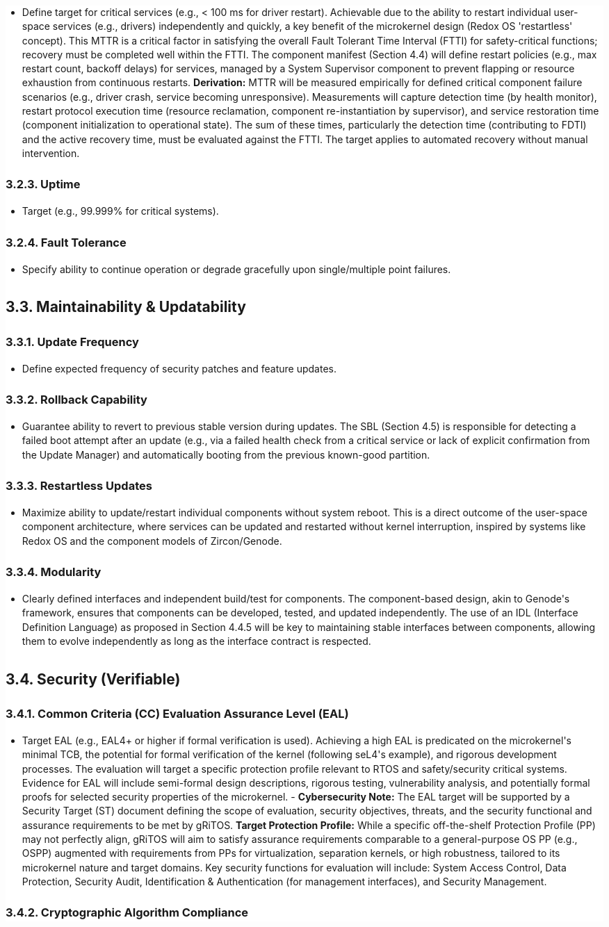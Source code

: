 - Define target for critical services (e.g., < 100 ms for driver restart). Achievable due to the ability to restart individual user-space services (e.g., drivers) independently and quickly, a key benefit of the microkernel design (Redox OS 'restartless' concept). This MTTR is a critical factor in satisfying the overall Fault Tolerant Time Interval (FTTI) for safety-critical functions; recovery must be completed well within the FTTI. The component manifest (Section 4.4) will define restart policies (e.g., max restart count, backoff delays) for services, managed by a System Supervisor component to prevent flapping or resource exhaustion from continuous restarts.
        **Derivation:** MTTR will be measured empirically for defined critical component failure scenarios (e.g., driver crash, service becoming unresponsive). Measurements will capture detection time (by health monitor), restart protocol execution time (resource reclamation, component re-instantiation by supervisor), and service restoration time (component initialization to operational state). The sum of these times, particularly the detection time (contributing to FDTI) and the active recovery time, must be evaluated against the FTTI. The target applies to automated recovery without manual intervention.
### 3.2.3. Uptime
- Target (e.g., 99.999% for critical systems).
### 3.2.4. Fault Tolerance
- Specify ability to continue operation or degrade gracefully upon single/multiple point failures.
## 3.3. Maintainability & Updatability
### 3.3.1. Update Frequency
- Define expected frequency of security patches and feature updates.
### 3.3.2. Rollback Capability
- Guarantee ability to revert to previous stable version during updates. The SBL (Section 4.5) is responsible for detecting a failed boot attempt after an update (e.g., via a failed health check from a critical service or lack of explicit confirmation from the Update Manager) and automatically booting from the previous known-good partition.
### 3.3.3. Restartless Updates
- Maximize ability to update/restart individual components without system reboot. This is a direct outcome of the user-space component architecture, where services can be updated and restarted without kernel interruption, inspired by systems like Redox OS and the component models of Zircon/Genode.
### 3.3.4. Modularity
- Clearly defined interfaces and independent build/test for components. The component-based design, akin to Genode's framework, ensures that components can be developed, tested, and updated independently. The use of an IDL (Interface Definition Language) as proposed in Section 4.4.5 will be key to maintaining stable interfaces between components, allowing them to evolve independently as long as the interface contract is respected.
## 3.4. Security (Verifiable)
### 3.4.1. Common Criteria (CC) Evaluation Assurance Level (EAL)
- Target EAL (e.g., EAL4+ or higher if formal verification is used). Achieving a high EAL is predicated on the microkernel's minimal TCB, the potential for formal verification of the kernel (following seL4's example), and rigorous development processes. The evaluation will target a specific protection profile relevant to RTOS and safety/security critical systems. Evidence for EAL will include semi-formal design descriptions, rigorous testing, vulnerability analysis, and potentially formal proofs for selected security properties of the microkernel.
        - **Cybersecurity Note:** The EAL target will be supported by a Security Target (ST) document defining the scope of evaluation, security objectives, threats, and the security functional and assurance requirements to be met by gRiTOS.
        **Target Protection Profile:** While a specific off-the-shelf Protection Profile (PP) may not perfectly align, gRiTOS will aim to satisfy assurance requirements comparable to a general-purpose OS PP (e.g., OSPP) augmented with requirements from PPs for virtualization, separation kernels, or high robustness, tailored to its microkernel nature and target domains. Key security functions for evaluation will include: System Access Control, Data Protection, Security Audit, Identification & Authentication (for management interfaces), and Security Management.
### 3.4.2. Cryptographic Algorithm Compliance